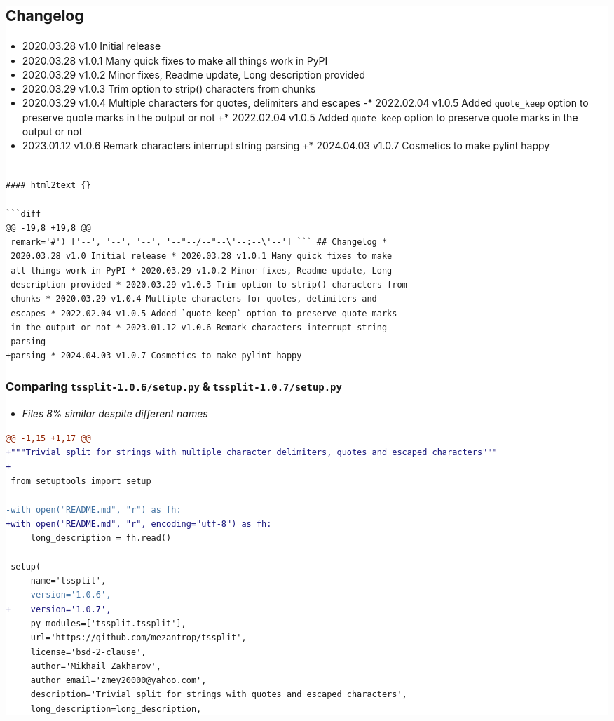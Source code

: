 ## Changelog
 
 * 2020.03.28    v1.0    Initial release
 * 2020.03.28    v1.0.1  Many quick fixes to make all things work in PyPI
 * 2020.03.29    v1.0.2  Minor fixes, Readme update, Long description provided
 * 2020.03.29    v1.0.3  Trim option to strip() characters from chunks
 * 2020.03.29    v1.0.4  Multiple characters for quotes, delimiters and escapes
-* 2022.02.04    v1.0.5  Added `quote_keep` option to preserve quote marks in the output or not 
+* 2022.02.04    v1.0.5  Added `quote_keep` option to preserve quote marks in the output or not
 * 2023.01.12    v1.0.6  Remark characters interrupt string parsing
+* 2024.04.03    v1.0.7  Cosmetics to make pylint happy
```

#### html2text {}

```diff
@@ -19,8 +19,8 @@
 remark='#') ['--', '--', '--', '--"--/--"--\'--:--\'--'] ``` ## Changelog *
 2020.03.28 v1.0 Initial release * 2020.03.28 v1.0.1 Many quick fixes to make
 all things work in PyPI * 2020.03.29 v1.0.2 Minor fixes, Readme update, Long
 description provided * 2020.03.29 v1.0.3 Trim option to strip() characters from
 chunks * 2020.03.29 v1.0.4 Multiple characters for quotes, delimiters and
 escapes * 2022.02.04 v1.0.5 Added `quote_keep` option to preserve quote marks
 in the output or not * 2023.01.12 v1.0.6 Remark characters interrupt string
-parsing
+parsing * 2024.04.03 v1.0.7 Cosmetics to make pylint happy
```

### Comparing `tssplit-1.0.6/setup.py` & `tssplit-1.0.7/setup.py`

 * *Files 8% similar despite different names*

```diff
@@ -1,15 +1,17 @@
+"""Trivial split for strings with multiple character delimiters, quotes and escaped characters"""
+
 from setuptools import setup
 
-with open("README.md", "r") as fh:
+with open("README.md", "r", encoding="utf-8") as fh:
     long_description = fh.read()
 
 setup(
     name='tssplit',
-    version='1.0.6',
+    version='1.0.7',
     py_modules=['tssplit.tssplit'],
     url='https://github.com/mezantrop/tssplit',
     license='bsd-2-clause',
     author='Mikhail Zakharov',
     author_email='zmey20000@yahoo.com',
     description='Trivial split for strings with quotes and escaped characters',
     long_description=long_description,
```
